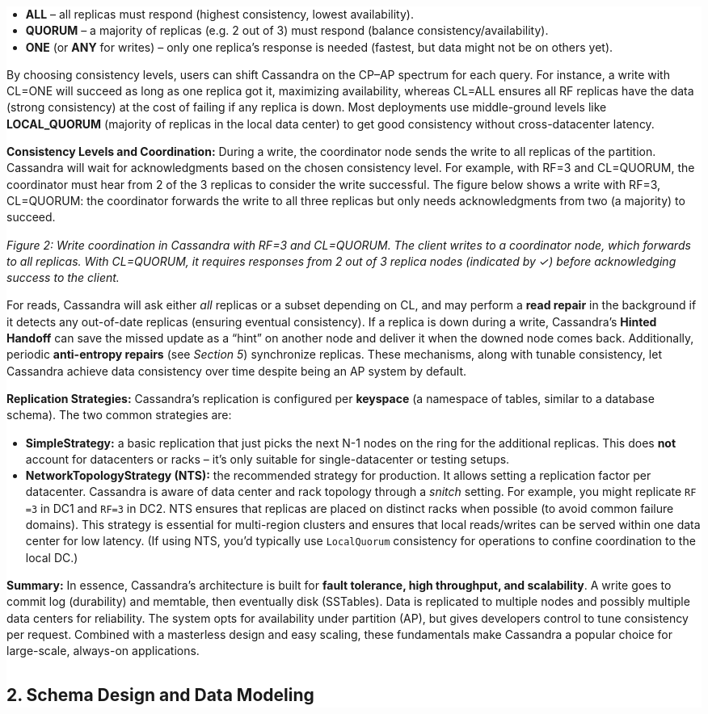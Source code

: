* **ALL** – all replicas must respond (highest consistency, lowest availability).
* **QUORUM** – a majority of replicas (e.g. 2 out of 3) must respond (balance consistency/availability).
* **ONE** (or **ANY** for writes) – only one replica’s response is needed (fastest, but data might not be on others yet).

By choosing consistency levels, users can shift Cassandra on the CP–AP spectrum for each query. For instance, a write with CL=ONE will succeed as long as one replica got it, maximizing availability, whereas CL=ALL ensures all RF replicas have the data (strong consistency) at the cost of failing if any replica is down. Most deployments use middle-ground levels like **LOCAL\_QUORUM** (majority of replicas in the local data center) to get good consistency without cross-datacenter latency.

**Consistency Levels and Coordination:** During a write, the coordinator node sends the write to all replicas of the partition. Cassandra will wait for acknowledgments based on the chosen consistency level. For example, with RF=3 and CL=QUORUM, the coordinator must hear from 2 of the 3 replicas to consider the write successful. The figure below shows a write with RF=3, CL=QUORUM: the coordinator forwards the write to all three replicas but only needs acknowledgments from two (a majority) to succeed.

&#x20;*Figure 2: Write coordination in Cassandra with RF=3 and CL=QUORUM. The client writes to a coordinator node, which forwards to all replicas. With CL=QUORUM, it requires responses from 2 out of 3 replica nodes (indicated by ✓) before acknowledging success to the client.*

For reads, Cassandra will ask either *all* replicas or a subset depending on CL, and may perform a **read repair** in the background if it detects any out-of-date replicas (ensuring eventual consistency). If a replica is down during a write, Cassandra’s **Hinted Handoff** can save the missed update as a “hint” on another node and deliver it when the downed node comes back. Additionally, periodic **anti-entropy repairs** (see *Section 5*) synchronize replicas. These mechanisms, along with tunable consistency, let Cassandra achieve data consistency over time despite being an AP system by default.

**Replication Strategies:** Cassandra’s replication is configured per **keyspace** (a namespace of tables, similar to a database schema). The two common strategies are:

* **SimpleStrategy:** a basic replication that just picks the next N-1 nodes on the ring for the additional replicas. This does **not** account for datacenters or racks – it’s only suitable for single-datacenter or testing setups.
* **NetworkTopologyStrategy (NTS):** the recommended strategy for production. It allows setting a replication factor per datacenter. Cassandra is aware of data center and rack topology through a *snitch* setting. For example, you might replicate `RF=3` in DC1 and `RF=3` in DC2. NTS ensures that replicas are placed on distinct racks when possible (to avoid common failure domains). This strategy is essential for multi-region clusters and ensures that local reads/writes can be served within one data center for low latency. (If using NTS, you’d typically use `LocalQuorum` consistency for operations to confine coordination to the local DC.)

**Summary:** In essence, Cassandra’s architecture is built for **fault tolerance, high throughput, and scalability**. A write goes to commit log (durability) and memtable, then eventually disk (SSTables). Data is replicated to multiple nodes and possibly multiple data centers for reliability. The system opts for availability under partition (AP), but gives developers control to tune consistency per request. Combined with a masterless design and easy scaling, these fundamentals make Cassandra a popular choice for large-scale, always-on applications.

## 2. Schema Design and Data Modeling
